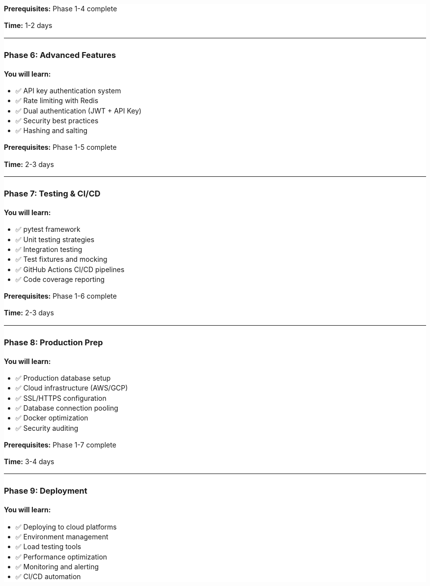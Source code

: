 **Prerequisites:** Phase 1-4 complete

**Time:** 1-2 days

---

### Phase 6: Advanced Features
**You will learn:**
- ✅ API key authentication system
- ✅ Rate limiting with Redis
- ✅ Dual authentication (JWT + API Key)
- ✅ Security best practices
- ✅ Hashing and salting

**Prerequisites:** Phase 1-5 complete

**Time:** 2-3 days

---

### Phase 7: Testing & CI/CD
**You will learn:**
- ✅ pytest framework
- ✅ Unit testing strategies
- ✅ Integration testing
- ✅ Test fixtures and mocking
- ✅ GitHub Actions CI/CD pipelines
- ✅ Code coverage reporting

**Prerequisites:** Phase 1-6 complete

**Time:** 2-3 days

---

### Phase 8: Production Prep
**You will learn:**
- ✅ Production database setup
- ✅ Cloud infrastructure (AWS/GCP)
- ✅ SSL/HTTPS configuration
- ✅ Database connection pooling
- ✅ Docker optimization
- ✅ Security auditing

**Prerequisites:** Phase 1-7 complete

**Time:** 3-4 days

---

### Phase 9: Deployment
**You will learn:**
- ✅ Deploying to cloud platforms
- ✅ Environment management
- ✅ Load testing tools
- ✅ Performance optimization
- ✅ Monitoring and alerting
- ✅ CI/CD automation
